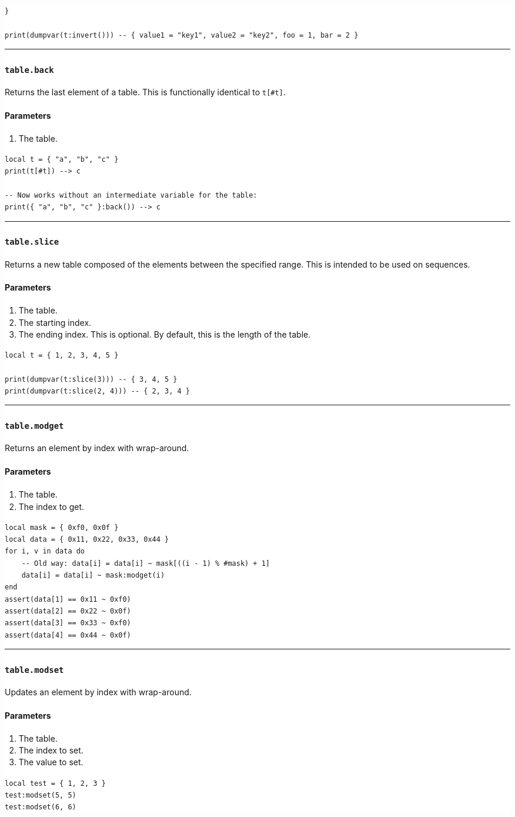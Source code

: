 ```pluto
}

print(dumpvar(t:invert())) -- { value1 = "key1", value2 = "key2", foo = 1, bar = 2 }
```
---
### `table.back`
Returns the last element of a table. This is functionally identical to `t[#t]`.
#### Parameters
1. The table.
```pluto
local t = { "a", "b", "c" }
print(t[#t]) --> c

-- Now works without an intermediate variable for the table:
print({ "a", "b", "c" }:back()) --> c
```
---
### `table.slice`
Returns a new table composed of the elements between the specified range. This is intended to be used on sequences.
#### Parameters
1. The table.
2. The starting index.
3. The ending index. This is optional. By default, this is the length of the table.
```pluto
local t = { 1, 2, 3, 4, 5 }

print(dumpvar(t:slice(3))) -- { 3, 4, 5 }
print(dumpvar(t:slice(2, 4))) -- { 2, 3, 4 }
```
---
### `table.modget`
Returns an element by index with wrap-around.
#### Parameters
1. The table.
2. The index to get.
```pluto
local mask = { 0xf0, 0x0f }
local data = { 0x11, 0x22, 0x33, 0x44 }
for i, v in data do
    -- Old way: data[i] = data[i] ~ mask[((i - 1) % #mask) + 1]
    data[i] = data[i] ~ mask:modget(i)
end
assert(data[1] == 0x11 ~ 0xf0)
assert(data[2] == 0x22 ~ 0x0f)
assert(data[3] == 0x33 ~ 0xf0)
assert(data[4] == 0x44 ~ 0x0f)
```
---
### `table.modset`
Updates an element by index with wrap-around.
#### Parameters
1. The table.
2. The index to set.
3. The value to set.
```pluto
local test = { 1, 2, 3 }
test:modset(5, 5)
test:modset(6, 6)
```